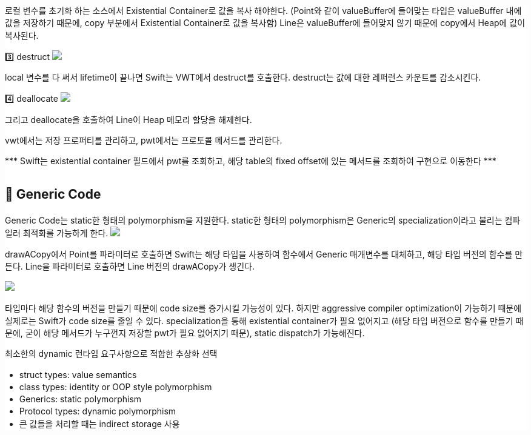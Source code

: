 로컬 변수를 초기화 하는 소스에서 Existential Container로 값을 복사 해야한다.
(Point와 같이 valueBuffer에 들어맞는 타입은 valueBuffer 내에 값을 저장하기 때문에, copy 부분에서 Existential Container로 값을 복사함)
Line은 valueBuffer에 들어맞지 않기 때문에 copy에서 Heap에 값이 복사된다.

3️⃣ destruct
![](https://i.imgur.com/cIYOHjS.png)

local 변수를 다 써서 lifetime이 끝나면 Swift는 VWT에서 destruct를 호출한다.
destruct는 값에 대한 레퍼런스 카운트를 감소시킨다.

4️⃣ deallocate
![](https://i.imgur.com/RkoFRno.png)

그리고 deallocate을 호출하여 Line이 Heap 메모리 할당을 해제한다.

vwt에서는 저장 프로퍼티를 관리하고, pwt에서는 프로토콜 메서드를 관리한다.

*** Swift는 existential container 필드에서 pwt를 조회하고, 해당 table의 fixed offset에 있는 메서드를 조회하여 구현으로 이동한다 ***

## 📌 Generic Code

Generic Code는 static한 형태의 polymorphism을 지원한다.
static한 형태의 polymorphism은 Generic의 specialization이라고 불리는 컴파일러 최적화를 가능하게 한다.
![](https://i.imgur.com/IULWU4V.png)

drawACopy에서 Point를 파라미터로 호출하면
Swift는 해당 타입을 사용하여 함수에서 Generic 매개변수를 대체하고, 해당 타입 버전의 함수를 만든다.
Line을 파라미터로 호출하면 Line 버전의 drawACopy가 생긴다.

![](https://i.imgur.com/240i9jq.png)

타입마다 해당 함수의 버전을 만들기 때문에 code size를 증가시킬 가능성이 있다.
하지만 aggressive compiler optimization이 가능하기 때문에 실제로는 Swift가 code size를 줄일 수 있다.
specialization을 통해 existential container가 필요 없어지고 (해당 타입 버전으로 함수를 만들기 때문에, 굳이 해당 메서드가 누구껀지 저장할 pwt가 필요 없어지기 때문),
static dispatch가 가능해진다.

최소한의 dynamic 런타임 요구사항으로 적합한 추상화 선택
- struct types: value semantics    
- class types: identity or OOP style polymorphism
- Generics: static polymorphism
- Protocol types: dynamic polymorphism
- 큰 값들을 처리할 때는 indirect storage 사용





